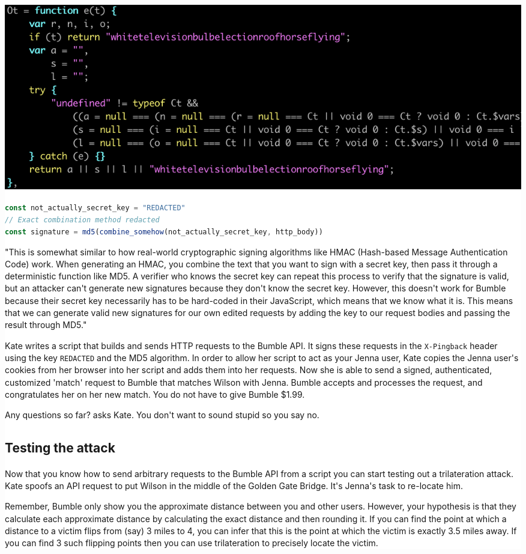 <img src="/images/bumble-secret-key.png" />

```javascript
const not_actually_secret_key = "REDACTED"
// Exact combination method redacted
const signature = md5(combine_somehow(not_actually_secret_key, http_body))
```

"This is somewhat similar to how real-world cryptographic signing algorithms like HMAC (Hash-based Message Authentication Code) work. When generating an HMAC, you combine the text that you want to sign with a secret key, then pass it through a deterministic function like MD5. A verifier who knows the secret key can repeat this process to verify that the signature is valid, but an attacker can't generate new signatures because they don't know the secret key. However, this doesn't work for Bumble because their secret key necessarily has to be hard-coded in their JavaScript, which means that we know what it is. This means that we can generate valid new signatures for our own edited requests by adding the key to our request bodies and passing the result through MD5."

Kate writes a script that builds and sends HTTP requests to the Bumble API. It signs these requests in the `X-Pingback` header using the key `REDACTED` and the MD5 algorithm. In order to allow her script to act as your Jenna user, Kate copies the Jenna user's cookies from her browser into her script and adds them into her requests. Now she is able to send a signed, authenticated, customized 'match' request to Bumble that matches Wilson with Jenna. Bumble accepts and processes the request, and congratulates her on her new match. You do not have to give Bumble $1.99.

Any questions so far? asks Kate. You don't want to sound stupid so you say no.

## Testing the attack

Now that you know how to send arbitrary requests to the Bumble API from a script you can start testing out a trilateration attack. Kate spoofs an API request to put Wilson in the middle of the Golden Gate Bridge. It's Jenna's task to re-locate him.

Remember, Bumble only show you the approximate distance between you and other users. However, your hypothesis is that they calculate each approximate distance by calculating the exact distance and then rounding it. If you can find the point at which a distance to a victim flips from (say) 3 miles to 4, you can infer that this is the point at which the victim is exactly 3.5 miles away. If you can find 3 such flipping points then you can use trilateration to precisely locate the victim.
